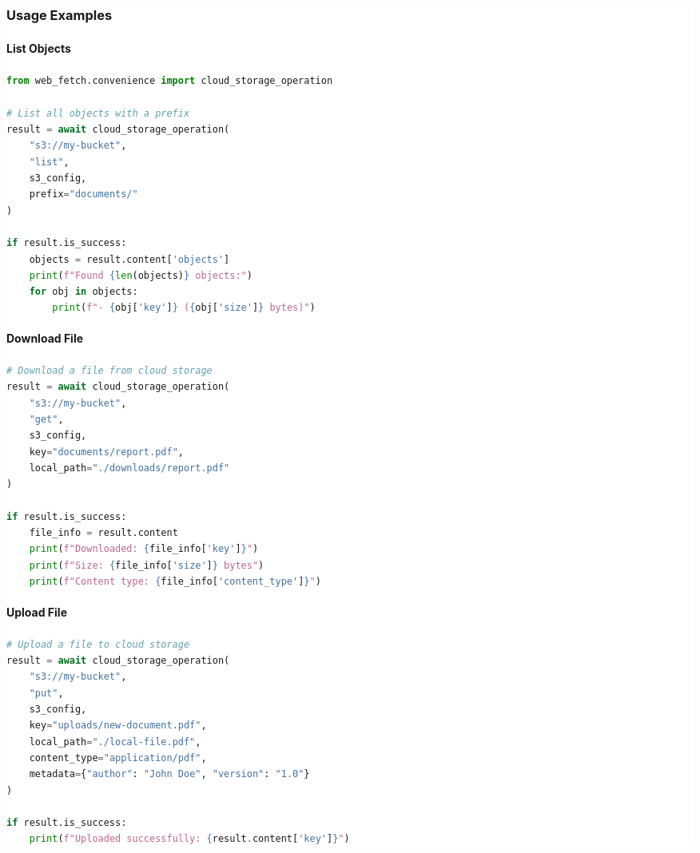 
### Usage Examples

#### List Objects

```python
from web_fetch.convenience import cloud_storage_operation

# List all objects with a prefix
result = await cloud_storage_operation(
    "s3://my-bucket",
    "list",
    s3_config,
    prefix="documents/"
)

if result.is_success:
    objects = result.content['objects']
    print(f"Found {len(objects)} objects:")
    for obj in objects:
        print(f"- {obj['key']} ({obj['size']} bytes)")
```

#### Download File

```python
# Download a file from cloud storage
result = await cloud_storage_operation(
    "s3://my-bucket",
    "get",
    s3_config,
    key="documents/report.pdf",
    local_path="./downloads/report.pdf"
)

if result.is_success:
    file_info = result.content
    print(f"Downloaded: {file_info['key']}")
    print(f"Size: {file_info['size']} bytes")
    print(f"Content type: {file_info['content_type']}")
```

#### Upload File

```python
# Upload a file to cloud storage
result = await cloud_storage_operation(
    "s3://my-bucket",
    "put",
    s3_config,
    key="uploads/new-document.pdf",
    local_path="./local-file.pdf",
    content_type="application/pdf",
    metadata={"author": "John Doe", "version": "1.0"}
)

if result.is_success:
    print(f"Uploaded successfully: {result.content['key']}")
```
